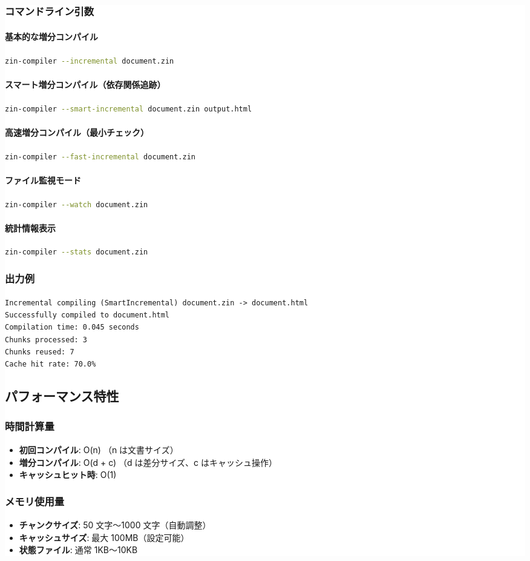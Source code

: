 ### コマンドライン引数

#### 基本的な増分コンパイル

```bash
zin-compiler --incremental document.zin
```

#### スマート増分コンパイル（依存関係追跡）

```bash
zin-compiler --smart-incremental document.zin output.html
```

#### 高速増分コンパイル（最小チェック）

```bash
zin-compiler --fast-incremental document.zin
```

#### ファイル監視モード

```bash
zin-compiler --watch document.zin
```

#### 統計情報表示

```bash
zin-compiler --stats document.zin
```

### 出力例

```
Incremental compiling (SmartIncremental) document.zin -> document.html
Successfully compiled to document.html
Compilation time: 0.045 seconds
Chunks processed: 3
Chunks reused: 7
Cache hit rate: 70.0%
```

## パフォーマンス特性

### 時間計算量

- **初回コンパイル**: O(n) （n は文書サイズ）
- **増分コンパイル**: O(d + c) （d は差分サイズ、c はキャッシュ操作）
- **キャッシュヒット時**: O(1)

### メモリ使用量

- **チャンクサイズ**: 50 文字〜1000 文字（自動調整）
- **キャッシュサイズ**: 最大 100MB（設定可能）
- **状態ファイル**: 通常 1KB〜10KB
